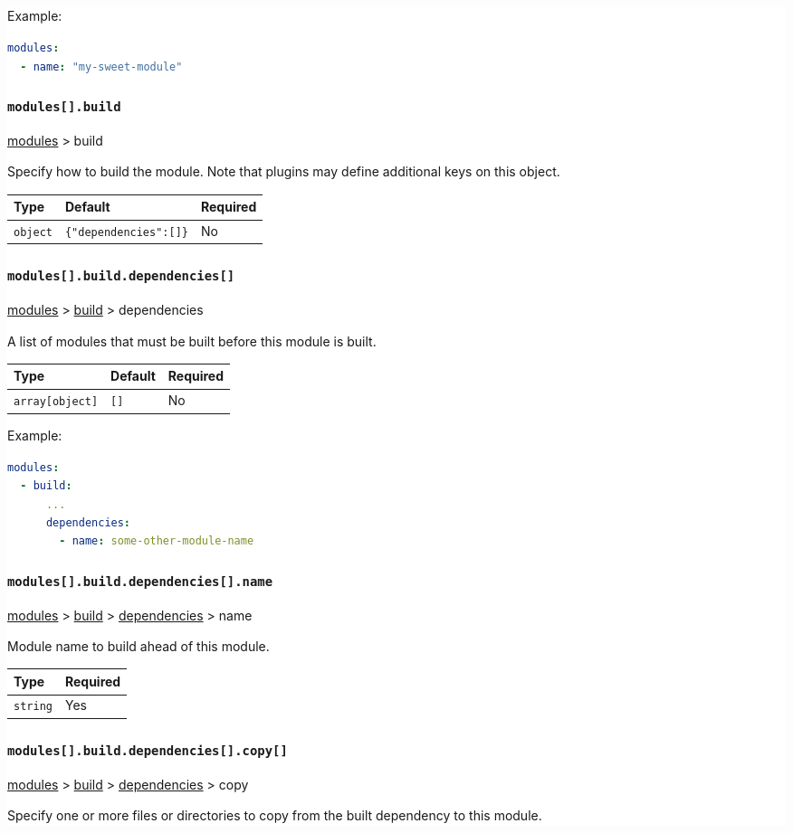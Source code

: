 Example:

```yaml
modules:
  - name: "my-sweet-module"
```

### `modules[].build`

[modules](module-template-config.md#modules) &gt; build

Specify how to build the module. Note that plugins may define additional keys on this object.

| Type | Default | Required |
| :--- | :--- | :--- |
| `object` | `{"dependencies":[]}` | No |

### `modules[].build.dependencies[]`

[modules](module-template-config.md#modules) &gt; [build](module-template-config.md#modulesbuild) &gt; dependencies

A list of modules that must be built before this module is built.

| Type | Default | Required |
| :--- | :--- | :--- |
| `array[object]` | `[]` | No |

Example:

```yaml
modules:
  - build:
      ...
      dependencies:
        - name: some-other-module-name
```

### `modules[].build.dependencies[].name`

[modules](module-template-config.md#modules) &gt; [build](module-template-config.md#modulesbuild) &gt; [dependencies](module-template-config.md#modulesbuilddependencies) &gt; name

Module name to build ahead of this module.

| Type | Required |
| :--- | :--- |
| `string` | Yes |

### `modules[].build.dependencies[].copy[]`

[modules](module-template-config.md#modules) &gt; [build](module-template-config.md#modulesbuild) &gt; [dependencies](module-template-config.md#modulesbuilddependencies) &gt; copy

Specify one or more files or directories to copy from the built dependency to this module.

